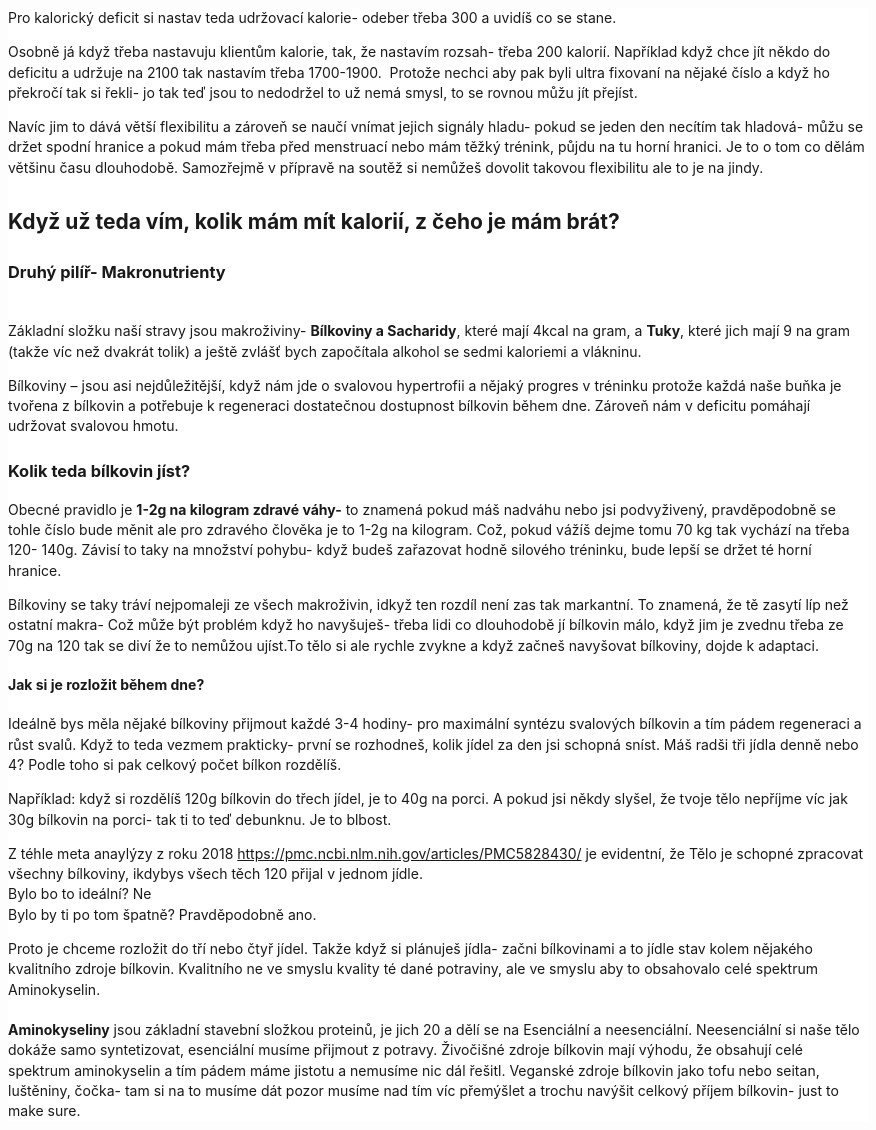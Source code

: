 Pro kalorický deficit si nastav teda udržovací kalorie- odeber třeba 300 a uvidíš co se stane.

Osobně já když třeba nastavuju klientům kalorie, tak, že nastavím rozsah- třeba 200 kalorií. Například když chce jít někdo do deficitu a udržuje na 2100 tak nastavím třeba 1700-1900.  Protože nechci aby pak byli ultra fixovaní na nějaké číslo a když ho překročí tak si řekli- jo tak teď jsou to nedodržel to už nemá smysl, to se rovnou můžu jít přejíst. 

Navíc jim to dává větší flexibilitu a zároveň se naučí vnímat jejich signály hladu- pokud se jeden den necítím tak hladová- můžu se držet spodní hranice a pokud mám třeba před menstruací nebo mám těžký trénink, půjdu na tu horní hranici. Je to o tom co dělám většinu času dlouhodobě. Samozřejmě v přípravě na soutěž si nemůžeš dovolit takovou flexibilitu ale to je na jindy. 

## Když už teda vím, kolik mám mít kalorií, z čeho je mám brát? 

### Druhý pilíř- Makronutrienty

\
Základní složku naší stravy jsou makroživiny- **Bílkoviny a Sacharidy**, které mají 4kcal na gram, a **Tuky**, které jich mají 9 na gram (takže víc než dvakrát tolik) a ještě zvlášť bych započítala alkohol se sedmi kaloriemi a vlákninu. 

Bílkoviny – jsou asi nejdůležitější, když nám jde o svalovou hypertrofii a nějaký progres v tréninku protože každá naše buňka je tvořena z bílkovin a potřebuje k regeneraci dostatečnou dostupnost bílkovin během dne. Zároveň nám v deficitu pomáhají udržovat svalovou hmotu. 

### Kolik teda bílkovin jíst?

Obecné pravidlo je **1-2g na kilogram zdravé váhy-** to znamená pokud máš nadváhu nebo jsi podvyživený, pravděpodobně se tohle číslo bude měnit ale pro zdravého člověka je to 1-2g na kilogram. Což, pokud vážíš dejme tomu 70 kg tak vychází na třeba 120- 140g. Závisí to taky na množství pohybu- když budeš zařazovat hodně silového tréninku, bude lepší se držet té horní hranice. 

Bílkoviny se taky tráví nejpomaleji ze všech makroživin, idkyž ten rozdíl není zas tak markantní. To znamená, že tě zasytí líp než ostatní makra- Což může být problém když ho navyšuješ- třeba lidi co dlouhodobě jí bílkovin málo, když jim je zvednu třeba ze 70g na 120 tak se diví že to nemůžou ujíst.To tělo si ale rychle zvykne a když začneš navyšovat bílkoviny, dojde k adaptaci. 

#### Jak si je rozložit během dne?

Ideálně bys měla nějaké bílkoviny přijmout každé 3-4 hodiny- pro maximální syntézu svalových bílkovin a tím pádem regeneraci a růst svalů. Když to teda vezmem prakticky- první se rozhodneš, kolik jídel za den jsi schopná sníst. Máš radši tři jídla denně nebo 4? Podle toho si pak celkový počet bílkon rozdělíš. 

Například: když si rozdělíš 120g bílkovin do třech jídel, je to 40g na porci. A pokud jsi někdy slyšel, že tvoje tělo nepříjme víc jak 30g bílkovin na porci- tak ti to teď debunknu. Je to blbost. 

Z téhle meta anaylýzy z roku 2018 <https://pmc.ncbi.nlm.nih.gov/articles/PMC5828430/> je evidentní, že Tělo je schopné zpracovat všechny bílkoviny, ikdybys všech těch 120 přijal v jednom jídle.\
Bylo bo to ideální? Ne\
Bylo by ti po tom špatně? Pravděpodobně ano.

Proto je chceme rozložit do tří nebo čtyř jídel. Takže když si plánuješ jídla- začni bílkovinami a to jídle stav kolem nějakého kvalitního zdroje bílkovin. Kvalitního ne ve smyslu kvality té dané potraviny, ale ve smyslu aby to obsahovalo celé spektrum Aminokyselin. \
\
**Aminokyseliny** jsou základní stavební složkou proteinů, je jich 20 a dělí se na Esenciální a neesenciální. Neesenciální si naše tělo dokáže samo syntetizovat, esenciální musíme přijmout z potravy. Živočišné zdroje bílkovin mají výhodu, že obsahují celé spektrum aminokyselin a tím pádem máme jistotu a nemusíme nic dál řešitl. Veganské zdroje bílkovin jako tofu nebo seitan, luštěniny, čočka- tam si na to musíme dát pozor musíme nad tím víc přemýšlet a trochu navýšit celkový příjem bílkovin- just to make sure. 
